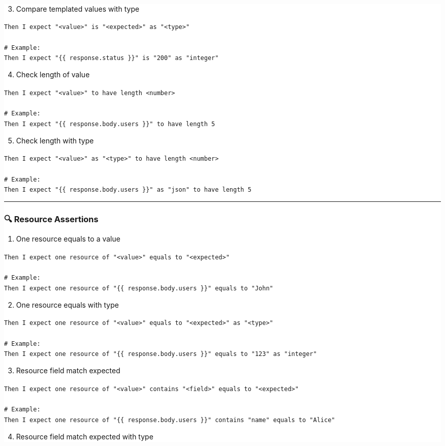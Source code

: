 3. Compare templated values with type

```gherkin
Then I expect "<value>" is "<expected>" as "<type>"

# Example:
Then I expect "{{ response.status }}" is "200" as "integer"
```

4. Check length of value

```gherkin
Then I expect "<value>" to have length <number>

# Example:
Then I expect "{{ response.body.users }}" to have length 5
```

5. Check length with type

```gherkin
Then I expect "<value>" as "<type>" to have length <number>

# Example:
Then I expect "{{ response.body.users }}" as "json" to have length 5
```

---

### 🔍 Resource Assertions

1. One resource equals to a value

```gherkin
Then I expect one resource of "<value>" equals to "<expected>"

# Example:
Then I expect one resource of "{{ response.body.users }}" equals to "John"
```

2. One resource equals with type

```gherkin
Then I expect one resource of "<value>" equals to "<expected>" as "<type>"

# Example:
Then I expect one resource of "{{ response.body.users }}" equals to "123" as "integer"
```

3. Resource field match expected

```gherkin
Then I expect one resource of "<value>" contains "<field>" equals to "<expected>"

# Example:
Then I expect one resource of "{{ response.body.users }}" contains "name" equals to "Alice"
```

4. Resource field match expected with type
